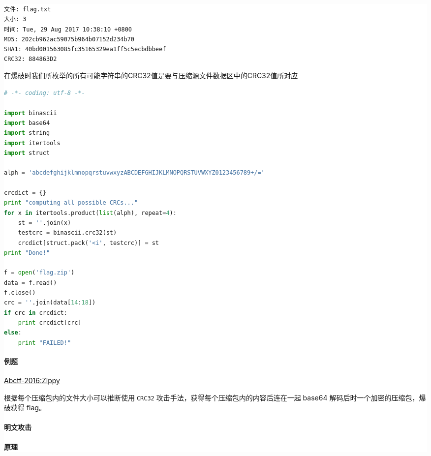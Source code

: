 ```sh
文件: flag.txt
大小: 3
时间: Tue, 29 Aug 2017 10:38:10 +0800
MD5: 202cb962ac59075b964b07152d234b70
SHA1: 40bd001563085fc35165329ea1ff5c5ecbdbbeef
CRC32: 884863D2
```


在爆破时我们所枚举的所有可能字符串的CRC32值是要与压缩源文件数据区中的CRC32值所对应


```python
# -*- coding: utf-8 -*-

import binascii
import base64
import string
import itertools
import struct

alph = 'abcdefghijklmnopqrstuvwxyzABCDEFGHIJKLMNOPQRSTUVWXYZ0123456789+/='

crcdict = {}
print "computing all possible CRCs..."
for x in itertools.product(list(alph), repeat=4):
    st = ''.join(x)
    testcrc = binascii.crc32(st)
    crcdict[struct.pack('<i', testcrc)] = st
print "Done!"

f = open('flag.zip')
data = f.read()
f.close()
crc = ''.join(data[14:18])
if crc in crcdict:
    print crcdict[crc]
else:
    print "FAILED!"
```

#### 例题

[Abctf-2016:Zippy](https://github.com/ctfs/write-ups-2016/tree/master/abctf-2016/forensic/zippy-120)

根据每个压缩包内的文件大小可以推断使用 `CRC32`
攻击手法，获得每个压缩包内的内容后连在一起 base64
解码后时一个加密的压缩包，爆破获得 flag。

#### 明文攻击

#### 原理
